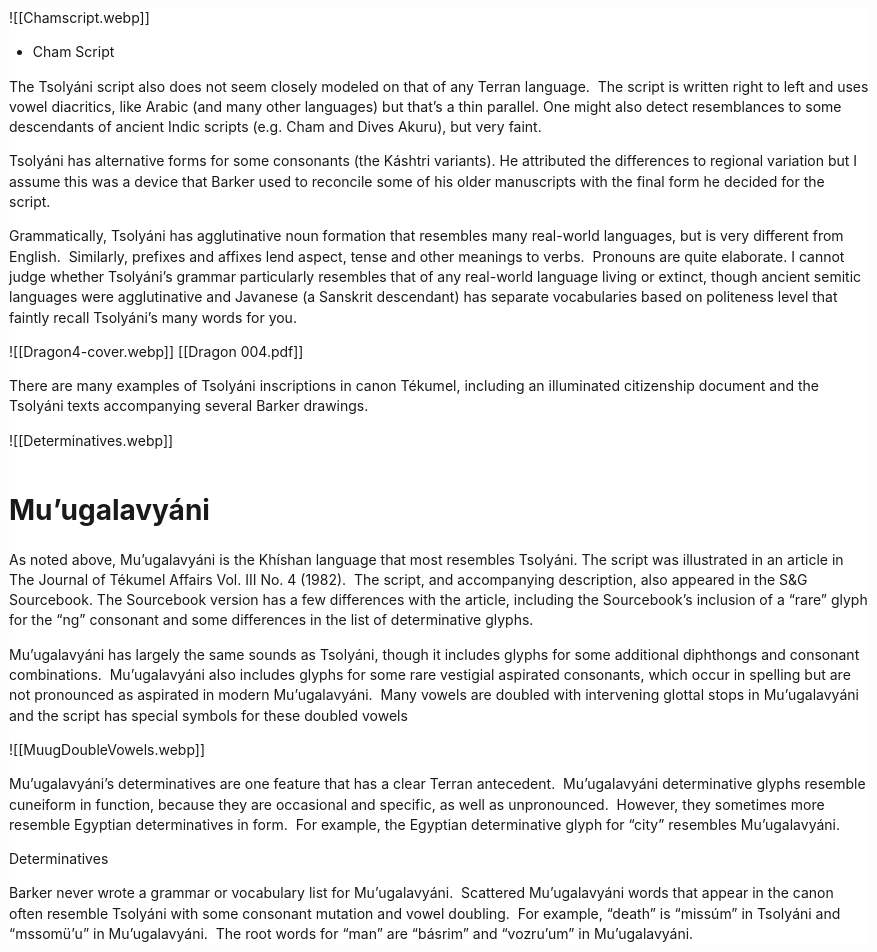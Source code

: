 ![[Chamscript.webp]]
- Cham Script

The Tsolyáni script also does not seem closely modeled on that of any Terran language.  The script is written right to left and uses vowel diacritics, like Arabic (and many other languages) but that’s a thin parallel. One might also detect resemblances to some descendants of ancient Indic scripts (e.g. Cham and Dives Akuru), but very faint.

Tsolyáni has alternative forms for some consonants (the Káshtri variants). He attributed the differences to regional variation but I assume this was a device that Barker used to reconcile some of his older manuscripts with the final form he decided for the script.

Grammatically, Tsolyáni has agglutinative noun formation that resembles many real-world languages, but is very different from English.  Similarly, prefixes and affixes lend aspect, tense and other meanings to verbs.  Pronouns are quite elaborate. I cannot judge whether Tsolyáni’s grammar particularly resembles that of any real-world language living or extinct, though ancient semitic languages were agglutinative and Javanese (a Sanskrit descendant) has separate vocabularies based on politeness level that faintly recall Tsolyáni’s many words for you.

![[Dragon4-cover.webp]]
[[Dragon 004.pdf]]

There are many examples of Tsolyáni inscriptions in canon Tékumel, including an illuminated citizenship document and the Tsolyáni texts accompanying several Barker drawings.

![[Determinatives.webp]]

# **Mu’ugalavyáni**

As noted above, Mu’ugalavyáni is the Khíshan language that most resembles Tsolyáni. The script was illustrated in an article in The Journal of Tékumel Affairs Vol. III No. 4 (1982).  The script, and accompanying description, also appeared in the S&G Sourcebook. The Sourcebook version has a few differences with the article, including the Sourcebook’s inclusion of a “rare” glyph for the “ng” consonant and some differences in the list of determinative glyphs.

Mu’ugalavyáni has largely the same sounds as Tsolyáni, though it includes glyphs for some additional diphthongs and consonant combinations.  Mu’ugalavyáni also includes glyphs for some rare vestigial aspirated consonants, which occur in spelling but are not pronounced as aspirated in modern Mu’ugalavyáni.  Many vowels are doubled with intervening glottal stops in Mu’ugalavyáni and the script has special symbols for these doubled vowels

![[MuugDoubleVowels.webp]]

Mu’ugalavyáni’s determinatives are one feature that has a clear Terran antecedent.  Mu’ugalavyáni determinative glyphs resemble cuneiform in function, because they are occasional and specific, as well as unpronounced.  However, they sometimes more resemble Egyptian determinatives in form.  For example, the Egyptian determinative glyph for “city” resembles Mu’ugalavyáni.

Determinatives

Barker never wrote a grammar or vocabulary list for Mu’ugalavyáni.  Scattered Mu’ugalavyáni words that appear in the canon often resemble Tsolyáni with some consonant mutation and vowel doubling.  For example, “death” is “missúm” in Tsolyáni and “mssomü’u” in Mu’ugalavyáni.  The root words for “man” are “básrim” and “vozru’um” in Mu’ugalavyáni.
